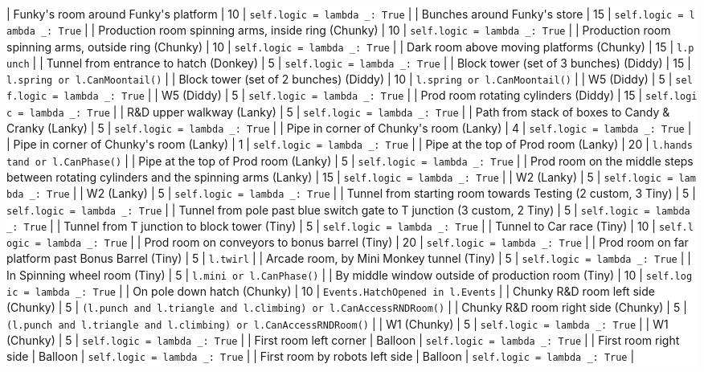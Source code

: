 | Funky's room around Funky's platform | 10 | `self.logic = lambda _: True` | 
| Bunches around Funky's store | 15 | `self.logic = lambda _: True` | 
| Production room spinning arms, inside ring (Chunky) | 10 | `self.logic = lambda _: True` | 
| Production room spinning arms, outside ring (Chunky) | 10 | `self.logic = lambda _: True` | 
| Dark room above moving platforms (Chunky) | 15 | `l.punch` | 
| Tunnel from entrance to hatch (Donkey) | 5 | `self.logic = lambda _: True` | 
| Block tower (set of 3 bunches) (Diddy) | 15 | `l.spring or l.CanMoontail()` | 
| Block tower (set of 2 bunches) (Diddy) | 10 | `l.spring or l.CanMoontail()` | 
| W5 (Diddy) | 5 | `self.logic = lambda _: True` | 
| W5 (Diddy) | 5 | `self.logic = lambda _: True` | 
| Prod room rotating cylinders (Diddy) | 15 | `self.logic = lambda _: True` | 
| R&D upper walkway (Lanky) | 5 | `self.logic = lambda _: True` | 
| Path from stack of boxes to Candy & Cranky (Lanky) | 5 | `self.logic = lambda _: True` | 
| Pipe in corner of Chunky's room (Lanky) | 4 | `self.logic = lambda _: True` | 
| Pipe in corner of Chunky's room (Lanky) | 1 | `self.logic = lambda _: True` | 
| Pipe at the top of Prod room (Lanky) | 20 | `l.handstand or l.CanPhase()` | 
| Pipe at the top of Prod room (Lanky) | 5 | `self.logic = lambda _: True` | 
| Prod room on the middle steps between rotating cylinders and the spinning arms (Lanky) | 15 | `self.logic = lambda _: True` | 
| W2 (Lanky) | 5 | `self.logic = lambda _: True` | 
| W2 (Lanky) | 5 | `self.logic = lambda _: True` | 
| Tunnel from starting room towards Testing (2 custom, 3 Tiny) | 5 | `self.logic = lambda _: True` | 
| Tunnel from pole past blue switch gate to T junction (3 custom, 2 Tiny) | 5 | `self.logic = lambda _: True` | 
| Tunnel from T junction to block tower (Tiny) | 5 | `self.logic = lambda _: True` | 
| Tunnel to Car race (Tiny) | 10 | `self.logic = lambda _: True` | 
| Prod room on conveyors to bonus barrel (Tiny) | 20 | `self.logic = lambda _: True` | 
| Prod room on far platform past Bonus Barrel (Tiny) | 5 | `l.twirl` | 
| Arcade room, by Mini Monkey tunnel (Tiny) | 5 | `self.logic = lambda _: True` | 
| In Spinning wheel room (Tiny) | 5 | `l.mini or l.CanPhase()` | 
| By middle window outside of production room (Tiny) | 10 | `self.logic = lambda _: True` | 
| On pole down hatch (Chunky) | 10 | `Events.HatchOpened in l.Events` | 
| Chunky R&D room left side (Chunky) | 5 | `(l.punch and l.triangle and l.climbing) or l.CanAccessRNDRoom()` | 
| Chunky R&D room right side (Chunky) | 5 | `(l.punch and l.triangle and l.climbing) or l.CanAccessRNDRoom()` | 
| W1 (Chunky) | 5 | `self.logic = lambda _: True` | 
| W1 (Chunky) | 5 | `self.logic = lambda _: True` | 
| First room left corner | Balloon | `self.logic = lambda _: True` | 
| First room right side | Balloon | `self.logic = lambda _: True` | 
| First room by robots left side | Balloon | `self.logic = lambda _: True` | 